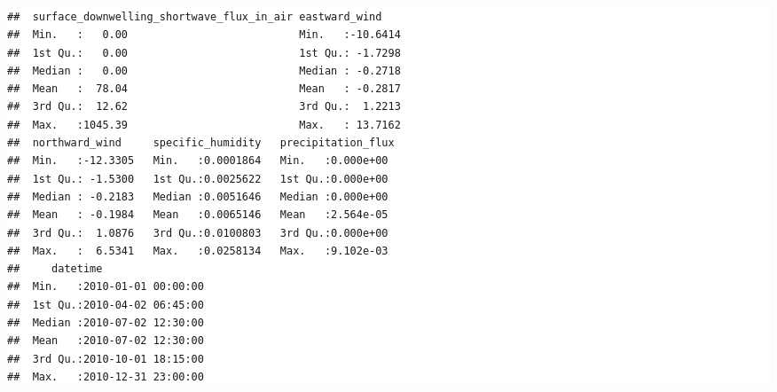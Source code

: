     ##  surface_downwelling_shortwave_flux_in_air eastward_wind     
    ##  Min.   :   0.00                           Min.   :-10.6414  
    ##  1st Qu.:   0.00                           1st Qu.: -1.7298  
    ##  Median :   0.00                           Median : -0.2718  
    ##  Mean   :  78.04                           Mean   : -0.2817  
    ##  3rd Qu.:  12.62                           3rd Qu.:  1.2213  
    ##  Max.   :1045.39                           Max.   : 13.7162  
    ##  northward_wind     specific_humidity   precipitation_flux 
    ##  Min.   :-12.3305   Min.   :0.0001864   Min.   :0.000e+00  
    ##  1st Qu.: -1.5300   1st Qu.:0.0025622   1st Qu.:0.000e+00  
    ##  Median : -0.2183   Median :0.0051646   Median :0.000e+00  
    ##  Mean   : -0.1984   Mean   :0.0065146   Mean   :2.564e-05  
    ##  3rd Qu.:  1.0876   3rd Qu.:0.0100803   3rd Qu.:0.000e+00  
    ##  Max.   :  6.5341   Max.   :0.0258134   Max.   :9.102e-03  
    ##     datetime                  
    ##  Min.   :2010-01-01 00:00:00  
    ##  1st Qu.:2010-04-02 06:45:00  
    ##  Median :2010-07-02 12:30:00  
    ##  Mean   :2010-07-02 12:30:00  
    ##  3rd Qu.:2010-10-01 18:15:00  
    ##  Max.   :2010-12-31 23:00:00
